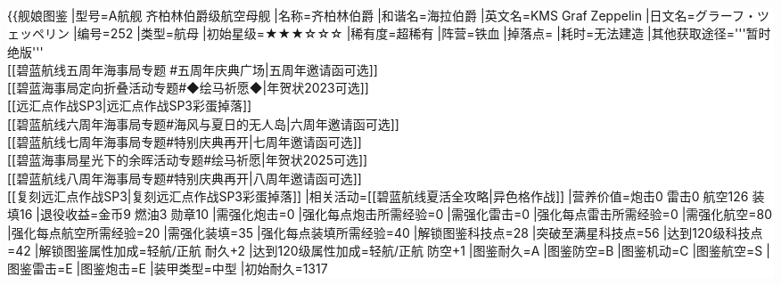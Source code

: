 {{舰娘图鉴
|型号=A航舰 齐柏林伯爵级航空母舰
|名称=齐柏林伯爵
|和谐名=海拉伯爵
|英文名=KMS Graf Zeppelin
|日文名=グラーフ・ツェッペリン
|编号=252
|类型=航母
|初始星级=★★★☆☆☆
|稀有度=超稀有
|阵营=铁血
|掉落点=
|耗时=无法建造
|其他获取途径='''暂时绝版'''<br>[[碧蓝航线五周年海事局专题 #五周年庆典广场|五周年邀请函可选]]<br>[[碧蓝海事局定向折叠活动专题#◆绘马祈愿◆|年贺状2023可选]]<br>[[远汇点作战SP3|远汇点作战SP3彩蛋掉落]]<br>[[碧蓝航线六周年海事局专题#海风与夏日的无人岛|六周年邀请函可选]]<br>[[碧蓝航线七周年海事局专题#特别庆典再开|七周年邀请函可选]]<br>[[碧蓝海事局星光下的余晖活动专题#绘马祈愿|年贺状2025可选]]<br>[[碧蓝航线八周年海事局专题#特别庆典再开|八周年邀请函可选]]<br>[[复刻远汇点作战SP3|复刻远汇点作战SP3彩蛋掉落]]
|相关活动=[[碧蓝航线夏活全攻略|异色格作战]]
|营养价值=炮击0 雷击0 航空126 装填16
|退役收益=金币9 燃油3 勋章10
|需强化炮击=0
|强化每点炮击所需经验=0
|需强化雷击=0
|强化每点雷击所需经验=0
|需强化航空=80
|强化每点航空所需经验=20
|需强化装填=35
|强化每点装填所需经验=40
|解锁图鉴科技点=28
|突破至满星科技点=56
|达到120级科技点=42
|解锁图鉴属性加成=轻航/正航 耐久+2
|达到120级属性加成=轻航/正航 防空+1
|图鉴耐久=A
|图鉴防空=B
|图鉴机动=C
|图鉴航空=S
|图鉴雷击=E
|图鉴炮击=E
|装甲类型=中型
|初始耐久=1317